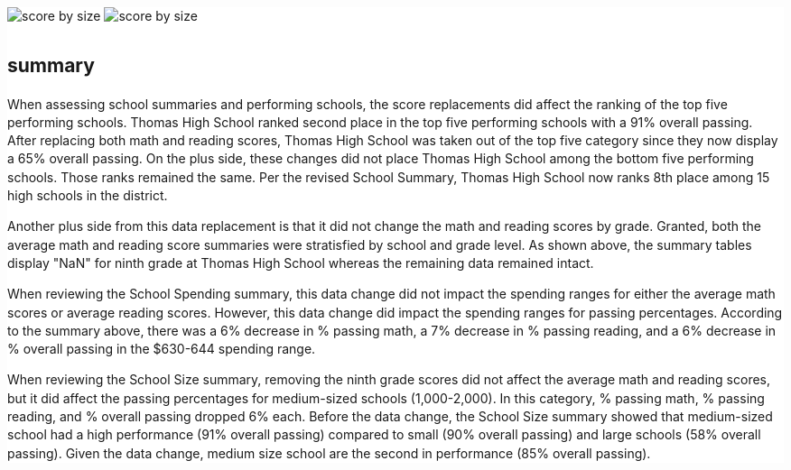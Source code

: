 <img width="584" alt="score by size" src="https://user-images.githubusercontent.com/99555513/159178238-3f1953fa-c65d-4926-b43c-fb4a3ef449a0.png">

<img width="584" alt="score by size" src="https://user-images.githubusercontent.com/99555513/159178256-0ebed1ba-039c-4447-9d53-9e71d9e08ea6.png">

## summary

When assessing school summaries and performing schools, the score replacements did affect the ranking of the top five performing schools. Thomas High School ranked second place in the top five performing schools with a 91% overall passing. After replacing both math and reading scores, Thomas High School was taken out of the top five category since they now display a 65% overall passing. On the plus side, these changes did not place Thomas High School among the bottom five performing schools. Those ranks remained the same. Per the revised School Summary, Thomas High School now ranks 8th place among 15 high schools in the district.

Another plus side from this data replacement is that it did not change the math and reading scores by grade. Granted, both the average math and reading score summaries were stratisfied by school and grade level. As shown above, the summary tables display "NaN" for ninth grade at Thomas High School whereas the remaining data remained intact.

When reviewing the School Spending summary, this data change did not impact the spending ranges for either the average math scores or average reading scores. However, this data change did impact the spending ranges for passing percentages. According to the summary above, there was a 6% decrease in % passing math, a 7% decrease in % passing reading, and a 6% decrease in % overall passing in the $630-644 spending range.

When reviewing the School Size summary, removing the ninth grade scores did not affect the average math and reading scores, but it did affect the passing percentages for medium-sized schools (1,000-2,000). In this category, % passing math, % passing reading, and % overall passing dropped 6% each. Before the data change, the School Size summary showed that medium-sized school had a high performance (91% overall passing) compared to small (90% overall passing) and large schools (58% overall passing). Given the data change, medium size school are the second in performance (85% overall passing).













